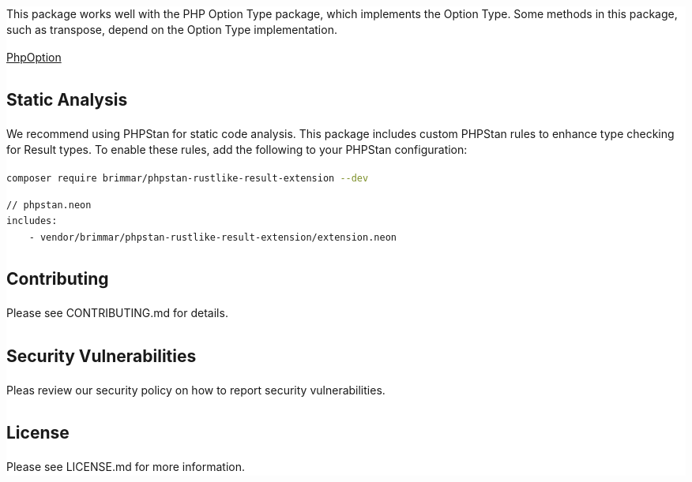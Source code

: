 This package works well with the PHP Option Type package, which implements the Option Type. Some methods in this package, such as transpose, depend on the Option Type implementation.

[PhpOption](https://github.com/brimmar/phpoption/)

## Static Analysis

We recommend using PHPStan for static code analysis. This package includes custom PHPStan rules to enhance type checking for Result types. To enable these rules, add the following to your PHPStan configuration:

```sh
composer require brimmar/phpstan-rustlike-result-extension --dev
```

```neon
// phpstan.neon
includes:
    - vendor/brimmar/phpstan-rustlike-result-extension/extension.neon
```

## Contributing

Please see CONTRIBUTING.md for details.

## Security Vulnerabilities

Pleas review our security policy on how to report security vulnerabilities.

## License

Please see LICENSE.md for more information.
